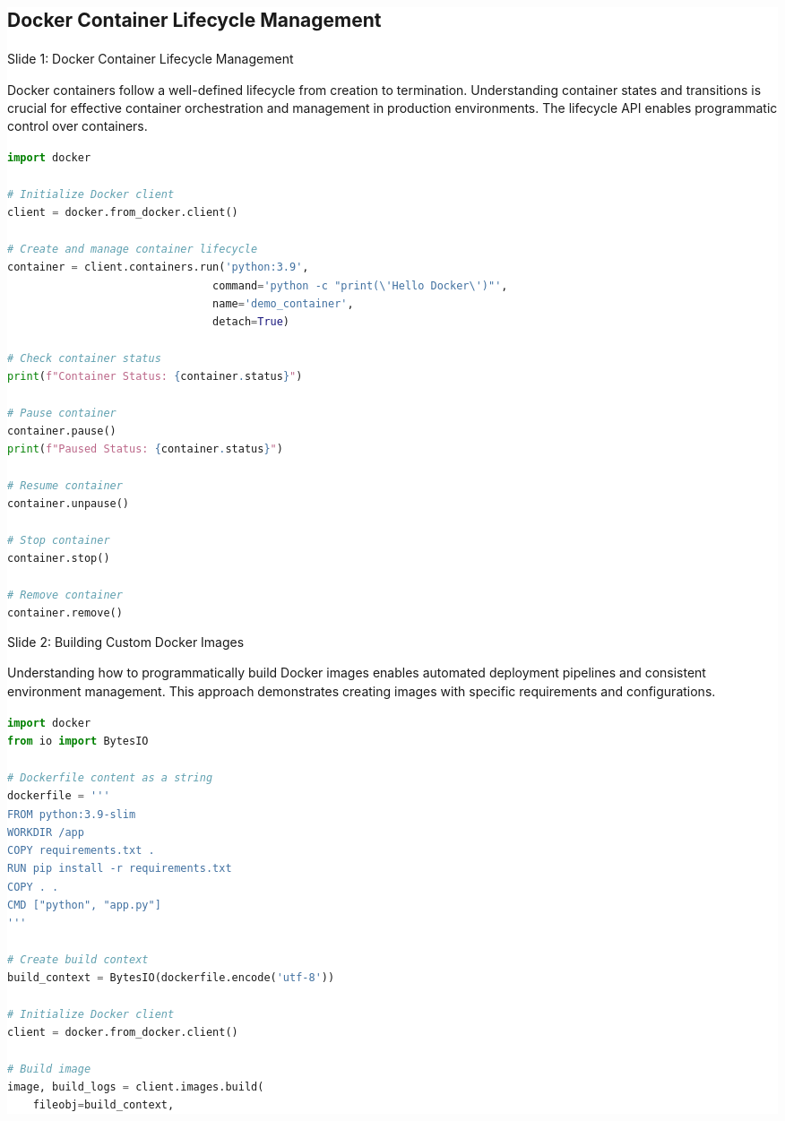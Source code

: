 ## Docker Container Lifecycle Management

Slide 1: Docker Container Lifecycle Management

Docker containers follow a well-defined lifecycle from creation to termination. Understanding container states and transitions is crucial for effective container orchestration and management in production environments. The lifecycle API enables programmatic control over containers.

```python
import docker

# Initialize Docker client
client = docker.from_docker.client()

# Create and manage container lifecycle
container = client.containers.run('python:3.9', 
                                command='python -c "print(\'Hello Docker\')"',
                                name='demo_container',
                                detach=True)

# Check container status
print(f"Container Status: {container.status}")

# Pause container
container.pause()
print(f"Paused Status: {container.status}")

# Resume container
container.unpause()

# Stop container
container.stop()

# Remove container
container.remove()
```

Slide 2: Building Custom Docker Images

Understanding how to programmatically build Docker images enables automated deployment pipelines and consistent environment management. This approach demonstrates creating images with specific requirements and configurations.

```python
import docker
from io import BytesIO

# Dockerfile content as a string
dockerfile = '''
FROM python:3.9-slim
WORKDIR /app
COPY requirements.txt .
RUN pip install -r requirements.txt
COPY . .
CMD ["python", "app.py"]
'''

# Create build context
build_context = BytesIO(dockerfile.encode('utf-8'))

# Initialize Docker client
client = docker.from_docker.client()

# Build image
image, build_logs = client.images.build(
    fileobj=build_context,
```